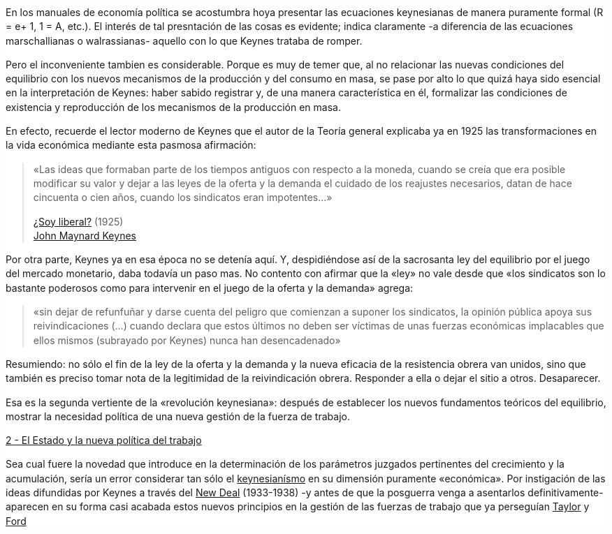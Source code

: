 En los manuales de economía política se acostumbra hoya presentar las ecuaciones keynesianas de manera puramente formal (R = e+ 1, 1 = A, etc.). El interés de tal presntación de las cosas es evidente; indica claramente -a diferencia de las ecuaciones marschallianas o walrassianas- aquello con lo que Keynes trataba de romper.

Pero el inconveniente tambien es considerable. Porque es muy de temer que, al no relacionar las nuevas condiciones del equilibrio con los nuevos mecanismos de la producción y del consumo en masa, se pase por alto lo que quizá haya sido esencial en la interpretación de Keynes: haber sabido registrar y, de una manera característica en él, formalizar las condiciones de existencia y reproducción de los mecanismos de la producción en masa.

En efecto, recuerde el lector moderno de Keynes que el autor de la Teoría general explicaba ya en 1925 las transformaciones en la vida económica mediante esta pasmosa afirmación:

<blockquote><p>«Las ideas que formaban parte de los tiempos antiguos con respecto a la moneda, cuando se creía que era posible modificar su valor y dejar a las leyes de la oferta y la demanda el cuidado de los reajustes necesarios, datan de hace cincuenta o cien años, cuando los sindicatos eran impotentes...» </p>

<div class="md_quote_author_size"><a href="https://www.hetwebsite.net/het/texts/keynes/keynes1925liberal.htm" target="_blank" rel="noopener noreferrer">¿Soy liberal?</a> (1925) <br /><a href="https://en.wikipedia.org/wiki/John_Maynard_Keynes" target="_blank" rel="noopener noreferrer">John Maynard Keynes</a></div>
</blockquote>

Por otra parte, Keynes ya en esa época no se detenía aquí. Y, despidiéndose así de la sacrosanta ley del equilibrio por el juego del mercado monetario, daba todavía un paso mas. No contento con afirmar que la «ley» no vale desde que «los sindicatos son lo bastante poderosos como para intervenir en el juego de la oferta y la demanda» agrega:

<blockquote><p>«sin dejar de refunfuñar y darse cuenta del peligro que comienzan a suponer los sindicatos, la opinión pública apoya sus reivindicaciones (...) cuando declara que estos últimos no deben ser víctimas de unas fuerzas económicas implacables que ellos mismos (subrayado por Keynes) nunca han desencadenado» </p></blockquote>

Resumiendo: no sólo el fin de la ley de la oferta y la demanda y la nueva eficacia de la resistencia obrera van unidos, sino que también es preciso tomar nota de la legitimidad de la reivindicación obrera. Responder a ella o dejar el sitio a otros. Desaparecer.

Esa es la segunda vertiente de la «revolución keynesiana»: después de establecer los nuevos fundamentos teóricos del equilibrio, mostrar la necesidad política de una nueva gestión de la fuerza de trabajo.

<u>2 - El Estado y la nueva política del trabajo</u>

Sea cual fuere la novedad que introduce en la determinación
de los parámetros juzgados pertinentes del crecimiento y la
acumulación, sería un error considerar tan sólo el <a href="https://es.wikipedia.org/wiki/Keynesianismo" target="_blank" rel="noopener noreferrer">keynesianísmo</a> en su dimensión puramente «económica». Por instigación de
las ideas difundidas por Keynes a través del <a href="https://es.wikipedia.org/wiki/New_Deal" target="_blank" rel="noopener noreferrer">New Deal</a> (1933-1938) -y antes
de que la posguerra venga a asentarlos definitivamente- aparecen en su forma casi acabada estos nuevos principios en la gestión de las fuerzas de trabajo que ya perseguían <a href="https://es.wikipedia.org/wiki/Frederick_Winslow_Taylor" target="_blank" rel="noopener noreferrer">Taylor</a> y <a href="https://es.wikipedia.org/wiki/Henry_Ford" target="_blank" rel="noopener noreferrer">Ford</a>
